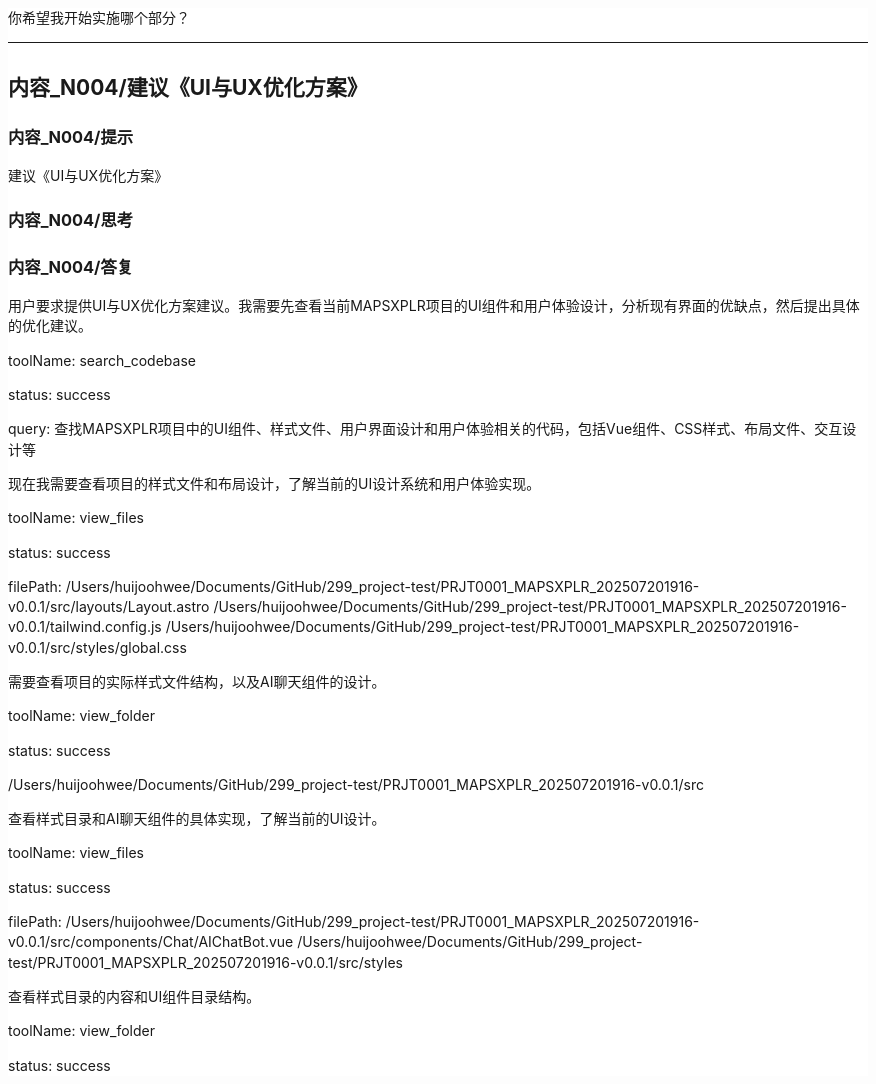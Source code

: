 你希望我开始实施哪个部分？

---

## 内容_N004/建议《UI与UX优化方案》

### 内容_N004/提示

建议《UI与UX优化方案》

### 内容_N004/思考

### 内容_N004/答复

用户要求提供UI与UX优化方案建议。我需要先查看当前MAPSXPLR项目的UI组件和用户体验设计，分析现有界面的优缺点，然后提出具体的优化建议。

toolName: search_codebase

status: success

query: 查找MAPSXPLR项目中的UI组件、样式文件、用户界面设计和用户体验相关的代码，包括Vue组件、CSS样式、布局文件、交互设计等

现在我需要查看项目的样式文件和布局设计，了解当前的UI设计系统和用户体验实现。

toolName: view_files

status: success

filePath: /Users/huijoohwee/Documents/GitHub/299_project-test/PRJT0001_MAPSXPLR_202507201916-v0.0.1/src/layouts/Layout.astro
/Users/huijoohwee/Documents/GitHub/299_project-test/PRJT0001_MAPSXPLR_202507201916-v0.0.1/tailwind.config.js
/Users/huijoohwee/Documents/GitHub/299_project-test/PRJT0001_MAPSXPLR_202507201916-v0.0.1/src/styles/global.css

需要查看项目的实际样式文件结构，以及AI聊天组件的设计。

toolName: view_folder

status: success

/Users/huijoohwee/Documents/GitHub/299_project-test/PRJT0001_MAPSXPLR_202507201916-v0.0.1/src

查看样式目录和AI聊天组件的具体实现，了解当前的UI设计。

toolName: view_files

status: success

filePath: /Users/huijoohwee/Documents/GitHub/299_project-test/PRJT0001_MAPSXPLR_202507201916-v0.0.1/src/components/Chat/AIChatBot.vue
/Users/huijoohwee/Documents/GitHub/299_project-test/PRJT0001_MAPSXPLR_202507201916-v0.0.1/src/styles

查看样式目录的内容和UI组件目录结构。

toolName: view_folder

status: success
